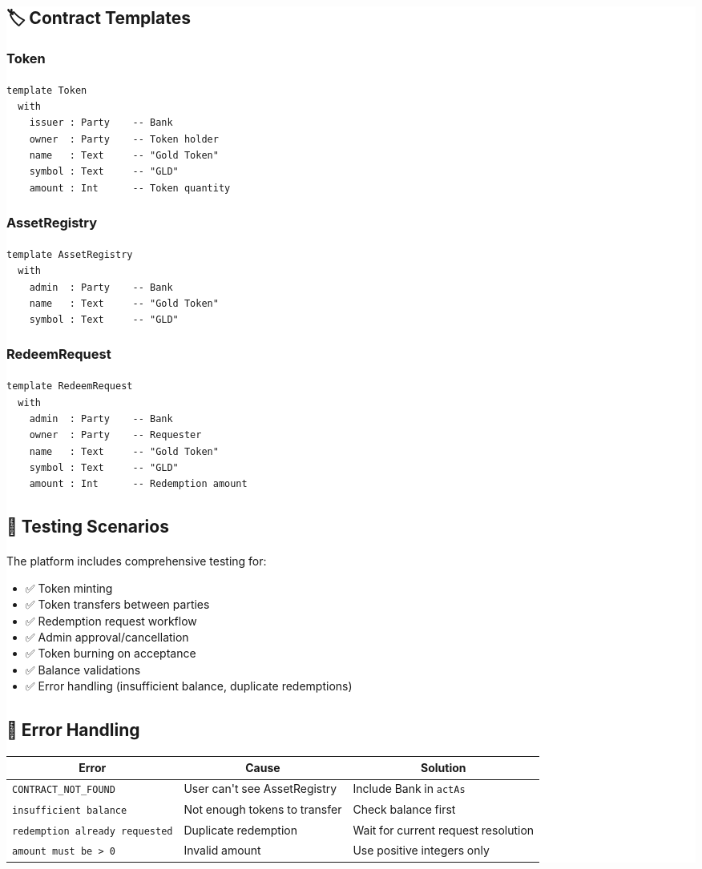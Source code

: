 ## 🏷️ Contract Templates

### Token
```daml
template Token
  with
    issuer : Party    -- Bank
    owner  : Party    -- Token holder  
    name   : Text     -- "Gold Token"
    symbol : Text     -- "GLD" 
    amount : Int      -- Token quantity
```

### AssetRegistry  
```daml
template AssetRegistry
  with
    admin  : Party    -- Bank
    name   : Text     -- "Gold Token"
    symbol : Text     -- "GLD"
```

### RedeemRequest
```daml
template RedeemRequest  
  with
    admin  : Party    -- Bank
    owner  : Party    -- Requester
    name   : Text     -- "Gold Token"
    symbol : Text     -- "GLD"
    amount : Int      -- Redemption amount
```

## 🧪 Testing Scenarios

The platform includes comprehensive testing for:

- ✅ Token minting
- ✅ Token transfers between parties  
- ✅ Redemption request workflow
- ✅ Admin approval/cancellation
- ✅ Token burning on acceptance
- ✅ Balance validations
- ✅ Error handling (insufficient balance, duplicate redemptions)

## 🚨 Error Handling

| Error | Cause | Solution |
|-------|-------|----------|
| `CONTRACT_NOT_FOUND` | User can't see AssetRegistry | Include Bank in `actAs` |
| `insufficient balance` | Not enough tokens to transfer | Check balance first |
| `redemption already requested` | Duplicate redemption | Wait for current request resolution |
| `amount must be > 0` | Invalid amount | Use positive integers only |
